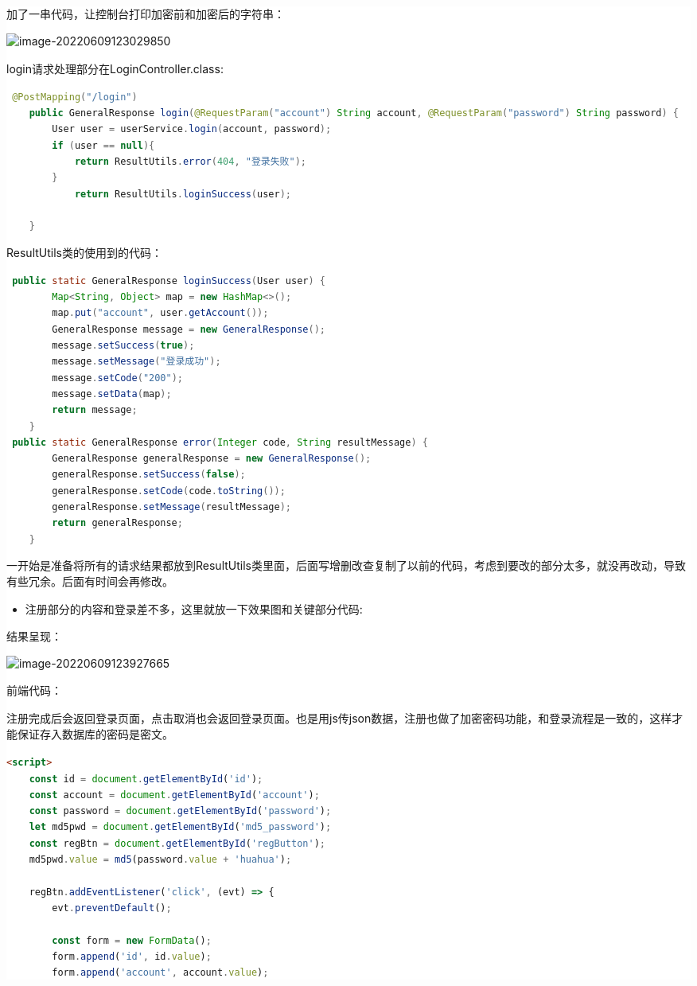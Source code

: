 加了一串代码，让控制台打印加密前和加密后的字符串：

![image-20220609123029850](D:\笔记\图片\加密console.png)

login请求处理部分在LoginController.class:

~~~java
 @PostMapping("/login")
    public GeneralResponse login(@RequestParam("account") String account, @RequestParam("password") String password) {
        User user = userService.login(account, password);
        if (user == null){
            return ResultUtils.error(404, "登录失败");
        }
            return ResultUtils.loginSuccess(user);

    }
~~~

ResultUtils类的使用到的代码：

~~~java
 public static GeneralResponse loginSuccess(User user) {
        Map<String, Object> map = new HashMap<>();
        map.put("account", user.getAccount());
        GeneralResponse message = new GeneralResponse();
        message.setSuccess(true);
        message.setMessage("登录成功");
        message.setCode("200");
        message.setData(map);
        return message;
    }
 public static GeneralResponse error(Integer code, String resultMessage) {
        GeneralResponse generalResponse = new GeneralResponse();
        generalResponse.setSuccess(false);
        generalResponse.setCode(code.toString());
        generalResponse.setMessage(resultMessage);
        return generalResponse;
    }
~~~

一开始是准备将所有的请求结果都放到ResultUtils类里面，后面写增删改查复制了以前的代码，考虑到要改的部分太多，就没再改动，导致有些冗余。后面有时间会再修改。

- 注册部分的内容和登录差不多，这里就放一下效果图和关键部分代码:

结果呈现：

![image-20220609123927665](D:\笔记\图片\注册.png)



前端代码：

注册完成后会返回登录页面，点击取消也会返回登录页面。也是用js传json数据，注册也做了加密密码功能，和登录流程是一致的，这样才能保证存入数据库的密码是密文。

~~~html
<script>
    const id = document.getElementById('id');
    const account = document.getElementById('account');
    const password = document.getElementById('password');
    let md5pwd = document.getElementById('md5_password');
    const regBtn = document.getElementById('regButton');
    md5pwd.value = md5(password.value + 'huahua');

    regBtn.addEventListener('click', (evt) => {
        evt.preventDefault();

        const form = new FormData();
        form.append('id', id.value);
        form.append('account', account.value);
~~~